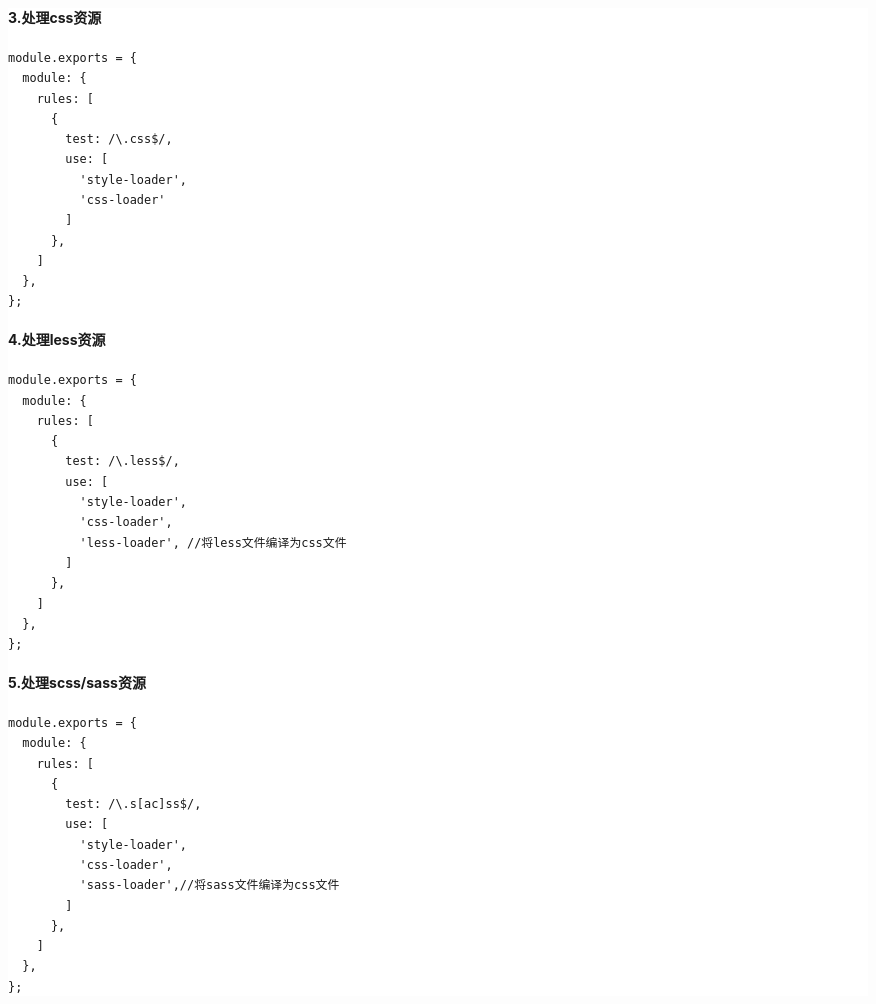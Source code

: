 #### 3.处理css资源

```
module.exports = {
  module: {
    rules: [
      {
        test: /\.css$/, 
        use: [
          'style-loader', 
          'css-loader'
        ]
      },
    ]
  },
};
```
#### 4.处理less资源

```
module.exports = {
  module: {
    rules: [
      {
        test: /\.less$/, 
        use: [
          'style-loader', 
          'css-loader',
          'less-loader', //将less文件编译为css文件
        ]
      },
    ]
  },
};
```

#### 5.处理scss/sass资源

```
module.exports = {
  module: {
    rules: [
      {
        test: /\.s[ac]ss$/, 
        use: [
          'style-loader', 
          'css-loader',
          'sass-loader',//将sass文件编译为css文件
        ]
      },
    ]
  },
};
```
